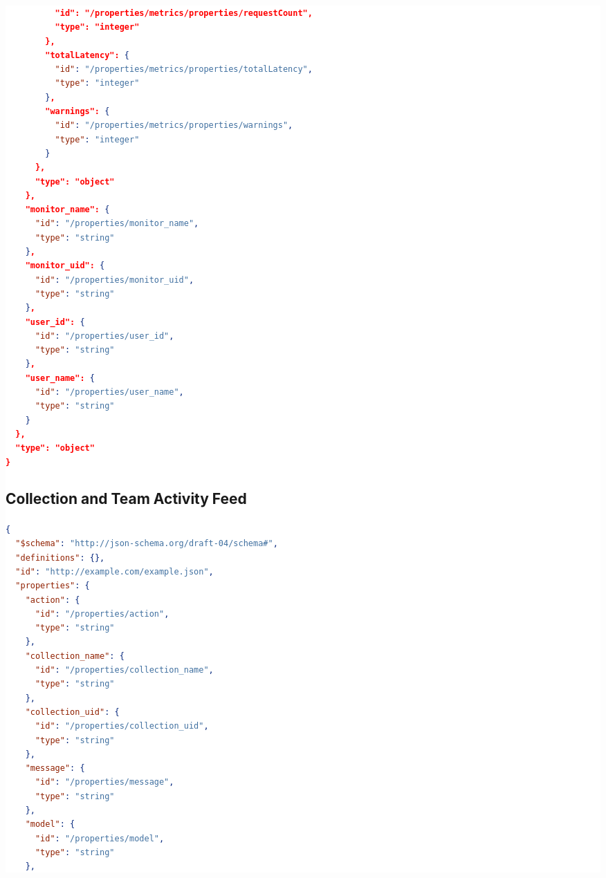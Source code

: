 ```json
          "id": "/properties/metrics/properties/requestCount",
          "type": "integer"
        },
        "totalLatency": {
          "id": "/properties/metrics/properties/totalLatency",
          "type": "integer"
        },
        "warnings": {
          "id": "/properties/metrics/properties/warnings",
          "type": "integer"
        }
      },
      "type": "object"
    },
    "monitor_name": {
      "id": "/properties/monitor_name",
      "type": "string"
    },
    "monitor_uid": {
      "id": "/properties/monitor_uid",
      "type": "string"
    },
    "user_id": {
      "id": "/properties/user_id",
      "type": "string"
    },
    "user_name": {
      "id": "/properties/user_name",
      "type": "string"
    }
  },
  "type": "object"
}
```

## **Collection and Team Activity Feed**

```json
{
  "$schema": "http://json-schema.org/draft-04/schema#",
  "definitions": {},
  "id": "http://example.com/example.json",
  "properties": {
    "action": {
      "id": "/properties/action",
      "type": "string"
    },
    "collection_name": {
      "id": "/properties/collection_name",
      "type": "string"
    },
    "collection_uid": {
      "id": "/properties/collection_uid",
      "type": "string"
    },
    "message": {
      "id": "/properties/message",
      "type": "string"
    },
    "model": {
      "id": "/properties/model",
      "type": "string"
    },
```